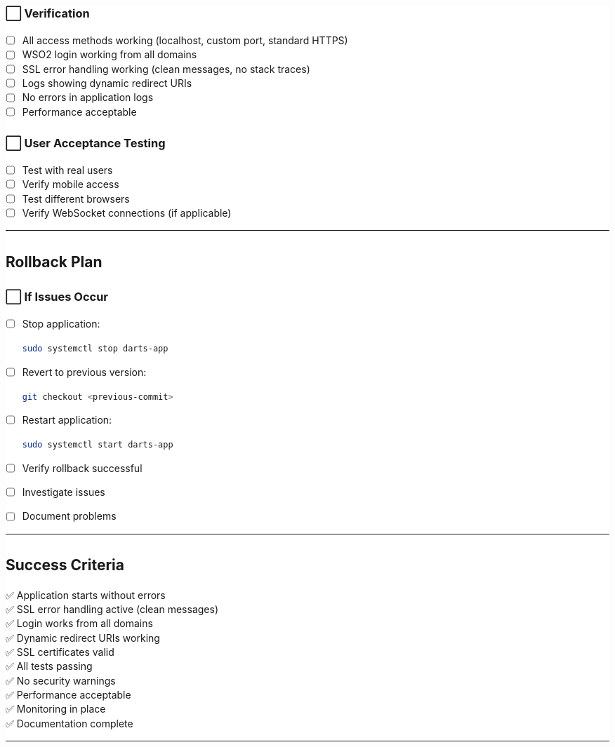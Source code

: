 ### ⬜ Verification

- [ ] All access methods working (localhost, custom port, standard HTTPS)
- [ ] WSO2 login working from all domains
- [ ] SSL error handling working (clean messages, no stack traces)
- [ ] Logs showing dynamic redirect URIs
- [ ] No errors in application logs
- [ ] Performance acceptable

### ⬜ User Acceptance Testing

- [ ] Test with real users
- [ ] Verify mobile access
- [ ] Test different browsers
- [ ] Verify WebSocket connections (if applicable)

---

## Rollback Plan

### ⬜ If Issues Occur

- [ ] Stop application:

  ```bash
  sudo systemctl stop darts-app
  ```

- [ ] Revert to previous version:

  ```bash
  git checkout <previous-commit>
  ```

- [ ] Restart application:

  ```bash
  sudo systemctl start darts-app
  ```

- [ ] Verify rollback successful
- [ ] Investigate issues
- [ ] Document problems

---

## Success Criteria

✅ Application starts without errors  
✅ SSL error handling active (clean messages)  
✅ Login works from all domains  
✅ Dynamic redirect URIs working  
✅ SSL certificates valid  
✅ All tests passing  
✅ No security warnings  
✅ Performance acceptable  
✅ Monitoring in place  
✅ Documentation complete

---